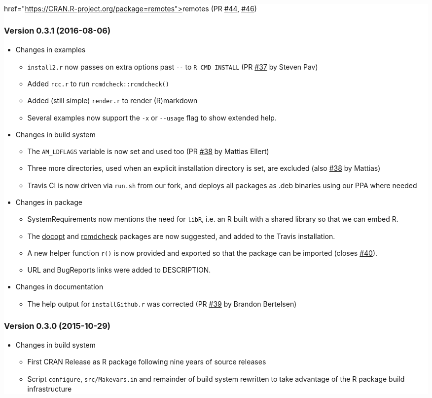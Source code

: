href="https://CRAN.R-project.org/package=remotes"><span
class="pkg">remotes</span></a> (PR <a
href="https://github.com/eddelbuettel/littler/pull/44">#44</a>, <a
href="https://github.com/eddelbuettel/littler/pull/46">#46</a>)</p></li>
</ul></li>
</ul>
<h3 id="version-0.3.1-2016-08-06">Version 0.3.1 (2016-08-06)</h3>
<ul>
<li><p>Changes in examples</p>
<ul>
<li><p><code>install2.r</code> now passes on extra options past
<code>--</code> to <code>R CMD INSTALL</code> (PR <a
href="https://github.com/eddelbuettel/littler/pull/37">#37</a> by Steven
Pav)</p></li>
<li><p>Added <code>rcc.r</code> to run
<code>rcmdcheck::rcmdcheck()</code></p></li>
<li><p>Added (still simple) <code>render.r</code> to render
(R)markdown</p></li>
<li><p>Several examples now support the <code>-x</code> or
<code>--usage</code> flag to show extended help.</p></li>
</ul></li>
<li><p>Changes in build system</p>
<ul>
<li><p>The <code>AM_LDFLAGS</code> variable is now set and used too (PR
<a href="https://github.com/eddelbuettel/littler/pull/38">#38</a> by
Mattias Ellert)</p></li>
<li><p>Three more directories, used when an explicit installation
directory is set, are excluded (also <a
href="https://github.com/eddelbuettel/littler/pull/38">#38</a> by
Mattias)</p></li>
<li><p>Travis CI is now driven via <code>run.sh</code> from our fork,
and deploys all packages as .deb binaries using our PPA where
needed</p></li>
</ul></li>
<li><p>Changes in package</p>
<ul>
<li><p>SystemRequirements now mentions the need for <code>libR</code>,
i.e. an R built with a shared library so that we can embed R.</p></li>
<li><p>The <a href="https://CRAN.R-project.org/package=docopt"><span
class="pkg">docopt</span></a> and <a
href="https://CRAN.R-project.org/package=rcmdcheck"><span
class="pkg">rcmdcheck</span></a> packages are now suggested, and added
to the Travis installation.</p></li>
<li><p>A new helper function <code>r()</code> is now provided and
exported so that the package can be imported (closes <a
href="https://github.com/eddelbuettel/littler/issues/40">#40</a>).</p></li>
<li><p>URL and BugReports links were added to DESCRIPTION.</p></li>
</ul></li>
<li><p>Changes in documentation</p>
<ul>
<li><p>The help output for <code>installGithub.r</code> was corrected
(PR <a href="https://github.com/eddelbuettel/littler/pull/39">#39</a> by
Brandon Bertelsen)</p></li>
</ul></li>
</ul>
<h3 id="version-0.3.0-2015-10-29">Version 0.3.0 (2015-10-29)</h3>
<ul>
<li><p>Changes in build system</p>
<ul>
<li><p>First CRAN Release as R package following nine years of source
releases</p></li>
<li><p>Script <code>configure</code>, <code>src/Makevars.in</code> and
remainder of build system rewritten to take advantage of the R package
build infrastructure</p></li>